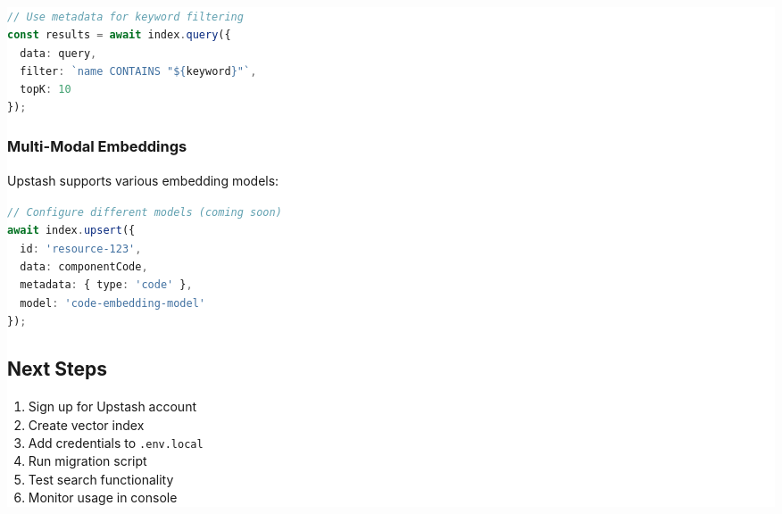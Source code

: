 ```typescript
// Use metadata for keyword filtering
const results = await index.query({
  data: query,
  filter: `name CONTAINS "${keyword}"`,
  topK: 10
});
```

### Multi-Modal Embeddings

Upstash supports various embedding models:

```typescript
// Configure different models (coming soon)
await index.upsert({
  id: 'resource-123',
  data: componentCode,
  metadata: { type: 'code' },
  model: 'code-embedding-model'
});
```

## Next Steps

1. Sign up for Upstash account
2. Create vector index
3. Add credentials to `.env.local`
4. Run migration script
5. Test search functionality
6. Monitor usage in console